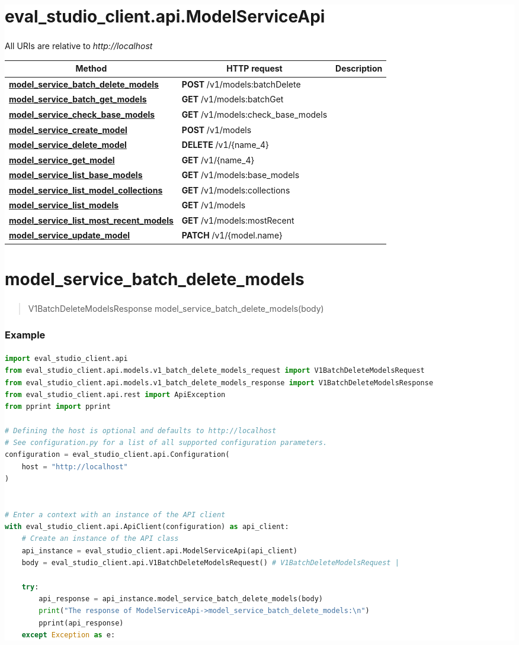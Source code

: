 # eval_studio_client.api.ModelServiceApi

All URIs are relative to *http://localhost*

Method | HTTP request | Description
------------- | ------------- | -------------
[**model_service_batch_delete_models**](ModelServiceApi.md#model_service_batch_delete_models) | **POST** /v1/models:batchDelete | 
[**model_service_batch_get_models**](ModelServiceApi.md#model_service_batch_get_models) | **GET** /v1/models:batchGet | 
[**model_service_check_base_models**](ModelServiceApi.md#model_service_check_base_models) | **GET** /v1/models:check_base_models | 
[**model_service_create_model**](ModelServiceApi.md#model_service_create_model) | **POST** /v1/models | 
[**model_service_delete_model**](ModelServiceApi.md#model_service_delete_model) | **DELETE** /v1/{name_4} | 
[**model_service_get_model**](ModelServiceApi.md#model_service_get_model) | **GET** /v1/{name_4} | 
[**model_service_list_base_models**](ModelServiceApi.md#model_service_list_base_models) | **GET** /v1/models:base_models | 
[**model_service_list_model_collections**](ModelServiceApi.md#model_service_list_model_collections) | **GET** /v1/models:collections | 
[**model_service_list_models**](ModelServiceApi.md#model_service_list_models) | **GET** /v1/models | 
[**model_service_list_most_recent_models**](ModelServiceApi.md#model_service_list_most_recent_models) | **GET** /v1/models:mostRecent | 
[**model_service_update_model**](ModelServiceApi.md#model_service_update_model) | **PATCH** /v1/{model.name} | 


# **model_service_batch_delete_models**
> V1BatchDeleteModelsResponse model_service_batch_delete_models(body)



### Example


```python
import eval_studio_client.api
from eval_studio_client.api.models.v1_batch_delete_models_request import V1BatchDeleteModelsRequest
from eval_studio_client.api.models.v1_batch_delete_models_response import V1BatchDeleteModelsResponse
from eval_studio_client.api.rest import ApiException
from pprint import pprint

# Defining the host is optional and defaults to http://localhost
# See configuration.py for a list of all supported configuration parameters.
configuration = eval_studio_client.api.Configuration(
    host = "http://localhost"
)


# Enter a context with an instance of the API client
with eval_studio_client.api.ApiClient(configuration) as api_client:
    # Create an instance of the API class
    api_instance = eval_studio_client.api.ModelServiceApi(api_client)
    body = eval_studio_client.api.V1BatchDeleteModelsRequest() # V1BatchDeleteModelsRequest | 

    try:
        api_response = api_instance.model_service_batch_delete_models(body)
        print("The response of ModelServiceApi->model_service_batch_delete_models:\n")
        pprint(api_response)
    except Exception as e:
```